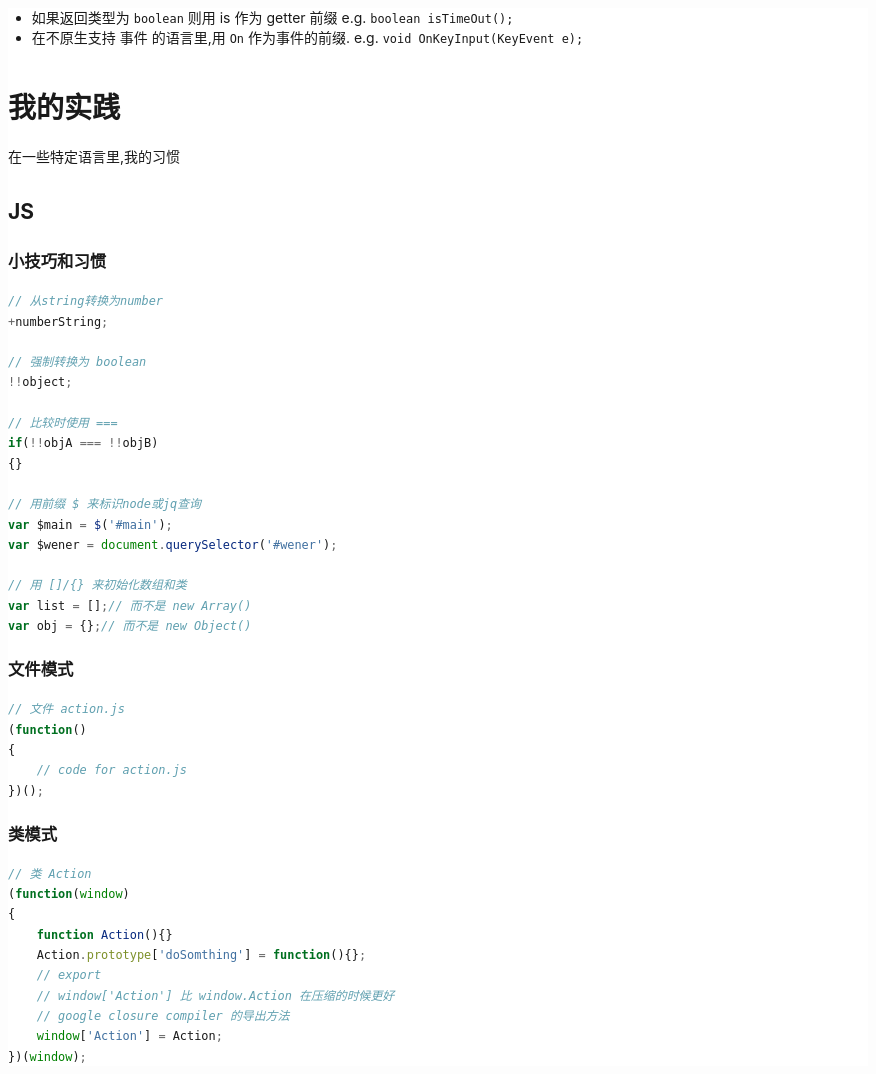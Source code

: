 - 如果返回类型为 `boolean` 则用 is 作为 getter 前缀
  e.g. `boolean isTimeOut();`
- 在不原生支持 事件 的语言里,用 `On` 作为事件的前缀.
  e.g. `void OnKeyInput(KeyEvent e);`

# 我的实践

在一些特定语言里,我的习惯

## JS

### 小技巧和习惯

```js
// 从string转换为number
+numberString;

// 强制转换为 boolean
!!object;

// 比较时使用 ===
if(!!objA === !!objB)
{}

// 用前缀 $ 来标识node或jq查询
var $main = $('#main');
var $wener = document.querySelector('#wener');

// 用 []/{} 来初始化数组和类
var list = [];// 而不是 new Array()
var obj = {};// 而不是 new Object()

```

### 文件模式

```js
// 文件 action.js
(function()
{
    // code for action.js
})();
```

### 类模式

```js
// 类 Action
(function(window)
{
    function Action(){}
    Action.prototype['doSomthing'] = function(){};
    // export
    // window['Action'] 比 window.Action 在压缩的时候更好
    // google closure compiler 的导出方法
    window['Action'] = Action;
})(window);
```
